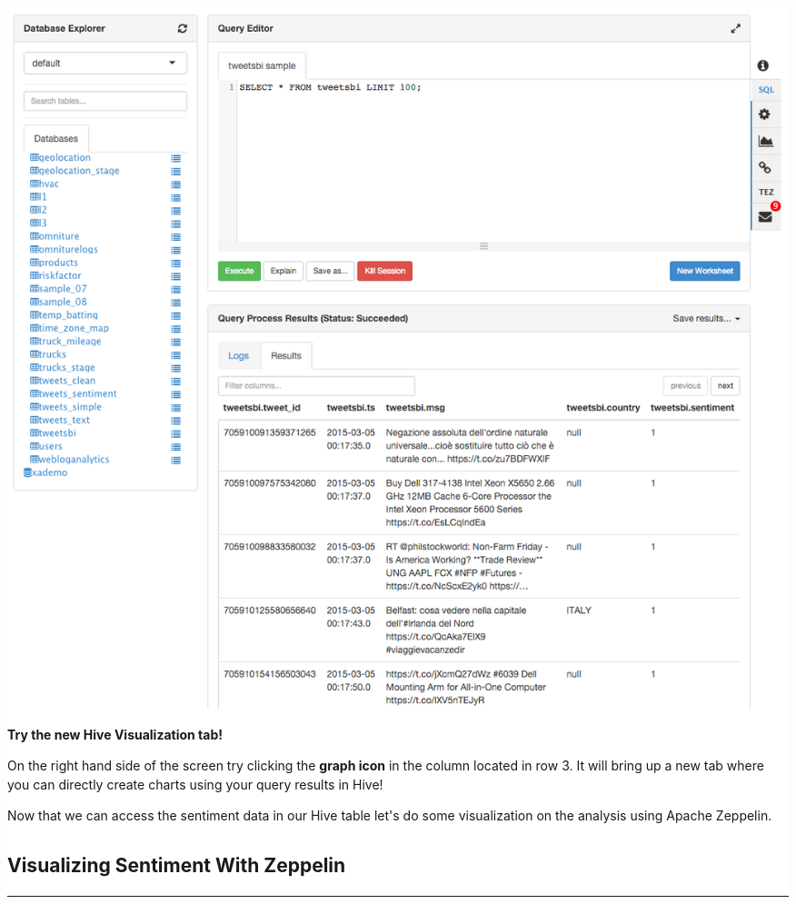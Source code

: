 ![Hive Sentiment Analysis Results](/assets/nifi-sentiment-analytics/images/view_tweetsbi_data_sentiment_analysis.png)

**Try the new Hive Visualization tab!**

 On the right hand side of the screen try clicking the **graph icon** in the column located in row 3. It will bring up a new tab where you can directly create charts using your query results in Hive!


Now that we can access the sentiment data in our Hive table let's do some visualization on the analysis using Apache Zeppelin.

## Visualizing Sentiment With Zeppelin <a id="visualizing-sentiment-with-zeppelin"></a>
------------------------------------------------
